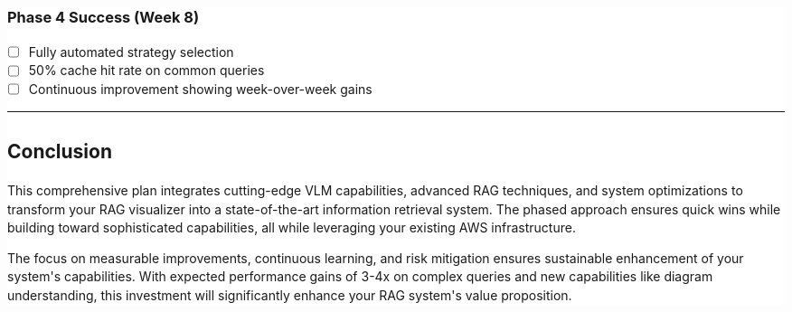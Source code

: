### Phase 4 Success (Week 8)
- [ ] Fully automated strategy selection
- [ ] 50% cache hit rate on common queries
- [ ] Continuous improvement showing week-over-week gains

---

## Conclusion

This comprehensive plan integrates cutting-edge VLM capabilities, advanced RAG techniques, and system optimizations to transform your RAG visualizer into a state-of-the-art information retrieval system. The phased approach ensures quick wins while building toward sophisticated capabilities, all while leveraging your existing AWS infrastructure.

The focus on measurable improvements, continuous learning, and risk mitigation ensures sustainable enhancement of your system's capabilities. With expected performance gains of 3-4x on complex queries and new capabilities like diagram understanding, this investment will significantly enhance your RAG system's value proposition.